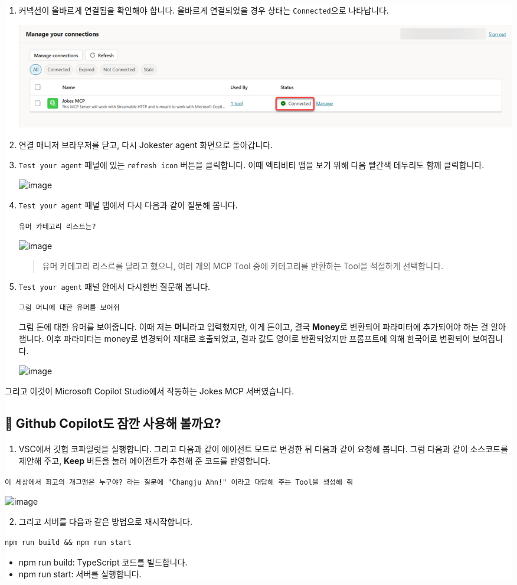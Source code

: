 1. 커넥션이 올바르게 연결됨을 확인해야 합니다. 올바르게 연결되었을 경우 상태는 `Connected`으로 나타납니다.

    ![Status connected](./assets/connected.png) 

1. 연결 매니저 브라우저를 닫고, 다시 Jokester agent 화면으로 돌아갑니다.

1. `Test your agent` 패널에 있는 `refresh icon` 버튼을 클릭합니다. 이때 엑티비티 맵을 보기 위해 다음 빨간색 테두리도 함께 클릭합니다.

    <img width="574" height="252" alt="image" src="https://github.com/user-attachments/assets/48a9fbd9-2879-4ea2-b1ce-0f28462661fd" />

1. `Test your agent` 패널 탭에서 다시 다음과 같이 질문해 봅니다.

    ```text
    유머 카테고리 리스트는?
    ```
   <img width="1582" height="1228" alt="image" src="https://github.com/user-attachments/assets/358afe07-ab40-43cf-81b1-116f5e2fde50" />

   > 유머 카테고리 리스르를 달라고 했으니, 여러 개의 MCP Tool 중에 카테고리를 반환하는 Tool을 적절하게 선택합니다. 

1. `Test your agent` 패널 안에서 다시한번 질문해 봅니다.

    ```text
    그럼 머니에 대한 유머를 보여줘
    ```

   그럼 돈에 대한 유머를 보여줍니다. 이때 저는 **머니**라고 입력했지만, 이게 돈이고, 결국 **Money**로 변환되어 파라미터에 추가되어야 하는 걸 알아챕니다.
   이후 파라미터는 money로 변경되어 제대로 호출되었고, 결과 값도 영어로 반환되었지만 프롬프트에 의해 한국어로 변환되어 보여집니다.

   <img width="1620" height="1222" alt="image" src="https://github.com/user-attachments/assets/62e0ec53-9f89-4997-bba2-b8644ffa5d13" />

그리고 이것이 Microsoft Copilot Studio에서 작동하는 Jokes MCP 서버였습니다.

## 👋 Github Copilot도 잠깐 사용해 볼까요?

1) VSC에서 깃헙 코파일럿을 실행합니다. 그리고 다음과 같이 에이전트 모드로 변경한 뒤 다음과 같이 요청해 봅니다.
그럼 다음과 같이 소스코드를 제안해 주고, **Keep** 버튼을 눌러 에이전트가 추천해 준 코드를 반영합니다.

```
이 세상에서 최고의 개그맨은 누구야? 라는 질문에 "Changju Ahn!" 이라고 대답해 주는 Tool을 생성해 줘
```
<img width="1722" height="967" alt="image" src="https://github.com/user-attachments/assets/3181f67d-71b7-4893-a362-5f33c47b5c82" />

2) 그리고 서버를 다음과 같은 방법으로 재시작합니다.

```
npm run build && npm run start
```
- npm run build: TypeScript 코드를 빌드합니다.   
- npm run start: 서버를 실행합니다.
